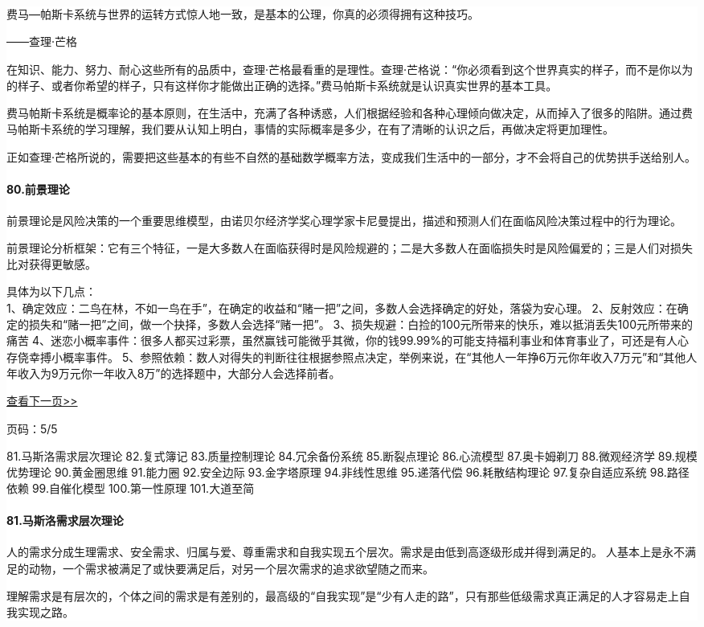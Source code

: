 费马—帕斯卡系统与世界的运转方式惊人地一致，是基本的公理，你真的必须得拥有这种技巧。

——查理·芒格

在知识、能力、努力、耐心这些所有的品质中，查理·芒格最看重的是理性。查理·芒格说：“你必须看到这个世界真实的样子，而不是你以为的样子、或者你希望的样子，只有这样你才能做出正确的选择。”费马帕斯卡系统就是认识真实世界的基本工具。  

费马帕斯卡系统是概率论的基本原则，在生活中，充满了各种诱惑，人们根据经验和各种心理倾向做决定，从而掉入了很多的陷阱。通过费马帕斯卡系统的学习理解，我们要从认知上明白，事情的实际概率是多少，在有了清晰的认识之后，再做决定将更加理性。

正如查理·芒格所说的，需要把这些基本的有些不自然的基础数学概率方法，变成我们生活中的一部分，才不会将自己的优势拱手送给别人。

#### **80.前景理论**

前景理论是风险决策的一个重要思维模型，由诺贝尔经济学奖心理学家卡尼曼提出，描述和预测人们在面临风险决策过程中的行为理论。

前景理论分析框架：它有三个特征，一是大多数人在面临获得时是风险规避的；二是大多数人在面临损失时是风险偏爱的；三是人们对损失比对获得更敏感。

具体为以下几点：  
1、确定效应：二鸟在林，不如一鸟在手”，在确定的收益和“赌一把”之间，多数人会选择确定的好处，落袋为安心理。 
2、反射效应：在确定的损失和“赌一把”之间，做一个抉择，多数人会选择“赌一把”。 
3、损失规避：白捡的100元所带来的快乐，难以抵消丢失100元所带来的痛苦 
4、迷恋小概率事件：很多人都买过彩票，虽然赢钱可能微乎其微，你的钱99.99%的可能支持福利事业和体育事业了，可还是有人心存侥幸搏小概率事件。 
5、参照依赖：数人对得失的判断往往根据参照点决定，举例来说，在“其他人一年挣6万元你年收入7万元”和“其他人年收入为9万元你一年收入8万”的选择题中，大部分人会选择前者。  

[查看下一页>>](https://www.madewill.com/thinking-model/100-mental-models.html/5)

页码：5/5

81.马斯洛需求层次理论 
82.复式簿记 
83.质量控制理论 
84.冗余备份系统 
85.断裂点理论 
86.心流模型 
87.奥卡姆剃刀 
88.微观经济学 
89.规模优势理论 
90.黄金圈思维
91.能力圈 
92.安全边际 
93.金字塔原理 
94.非线性思维 
95.递落代偿 
96.耗散结构理论 
97.复杂自适应系统 
98.路径依赖 
99.自催化模型 
100.第一性原理
101.大道至简  

#### **81.马斯洛需求层次理论**

人的需求分成生理需求、安全需求、归属与爱、尊重需求和自我实现五个层次。需求是由低到高逐级形成并得到满足的。 人基本上是永不满足的动物，一个需求被满足了或快要满足后，对另一个层次需求的追求欲望随之而来。

理解需求是有层次的，个体之间的需求是有差别的，最高级的“自我实现”是“少有人走的路”，只有那些低级需求真正满足的人才容易走上自我实现之路。
